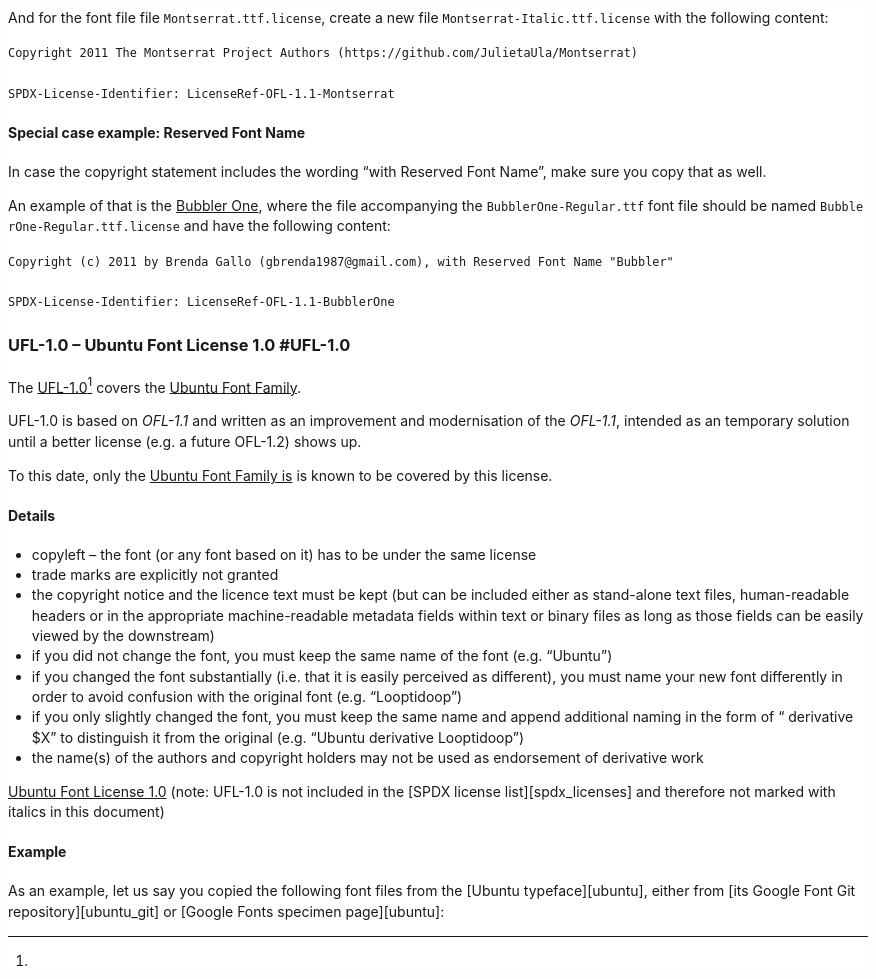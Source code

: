 And for the font file file `Montserrat.ttf.license`, create a new file `Montserrat-Italic.ttf.license` with the following content:

```
Copyright 2011 The Montserrat Project Authors (https://github.com/JulietaUla/Montserrat)

SPDX-License-Identifier: LicenseRef-OFL-1.1-Montserrat
```

#### Special case example: Reserved Font Name

In case the copyright statement includes the wording “with Reserved Font Name”, make sure you copy that as well.

An example of that is the [Bubbler One][bubbler], where the file accompanying the `BubblerOne-Regular.ttf` font file should be named `BubblerOne-Regular.ttf.license` and have the following content:

```
Copyright (c) 2011 by Brenda Gallo (gbrenda1987@gmail.com), with Reserved Font Name "Bubbler"

SPDX-License-Identifier: LicenseRef-OFL-1.1-BubblerOne
```

[bubbler]: https://fonts.google.com/specimen/Bubbler+One

### UFL-1.0 – Ubuntu Font License 1.0 #UFL-1.0

The [UFL-1.0][ufl-1.0][^ufl-1.0] covers the [Ubuntu Font Family][ubuntu_font].

UFL-1.0 is based on _OFL-1.1_ and written as an improvement and modernisation of the _OFL-1.1_, intended as an temporary solution until a better license (e.g. a future OFL-1.2) shows up.

To this date, only the [Ubuntu Font Family is][ubuntu_font] is known to be covered by this license.

#### Details

- copyleft – the font (or any font based on it) has to be under the same license
- trade marks are explicitly not granted
- the copyright notice and the licence text must be kept (but can be included either as stand-alone text files, human-readable headers or in the appropriate machine-readable metadata fields within text or binary files as long as those fields can be easily viewed by the downstream)
- if you did not change the font, you must keep the same name of the font (e.g. “Ubuntu”)
- if you changed the font substantially (i.e. that it is easily perceived as different), you must name your new font differently in order to avoid confusion with the original font (e.g. “Looptidoop”)
- if you only slightly changed the font, you must keep the same name and append additional naming in the form of “ derivative $X” to distinguish it from the original (e.g. “Ubuntu derivative Looptidoop”)
- the name(s) of the authors and copyright holders may not be used as endorsement of derivative work

[^ufl-1.0]:

  [Ubuntu Font License 1.0][ufl-1.0] (note: UFL-1.0 is not included in the [SPDX license list][spdx_licenses] and therefore not marked with italics in this document)

[ufl-1.0]: https://www.ubuntu.com/legal/terms-and-policies/font-licence
[ubuntu_font]: https://design.ubuntu.com/font/

#### Example

As an example, let us say you copied the following font files from the [Ubuntu typeface][ubuntu], either from [its Google Font Git repository][ubuntu_git] or [Google Fonts specimen page][ubuntu]:


[^ofl-1.1]: [SIL Open Font License 1.1][ofl-1.1]
[ofl-1.1]: https://spdx.org/licenses/OFL-1.1.html
[ofl_faq]: http://scripts.sil.org/OFL-FAQ_web
[montserrat]: https://fonts.google.com/specimen/Montserrat
[montserrat_git]: https://github.com/google/fonts/tree/master/ofl/montserrat
[ubuntu]: https://fonts.google.com/specimen/Ubuntu
[ubuntu_git]: https://github.com/google/fonts/tree/master/ufl/ubuntu
[^apache-2.0]: [Apache License 2.0][apache-2.0]
[apache-2.0]: https://spdx.org/licenses/Apache-2.0.html
[gf_page]: https://fonts.google.com
[gf_git]: https://github.com/google/fonts
[gf_licensing]: https://github.com/google/fonts#licensing
[gf_attribution]: https://fonts.google.com/attribution
[spdx_licenses]: https://spdx.org/licenses/
[spdx_license_repo_text]: https://github.com/spdx/license-list-data/tree/master/text